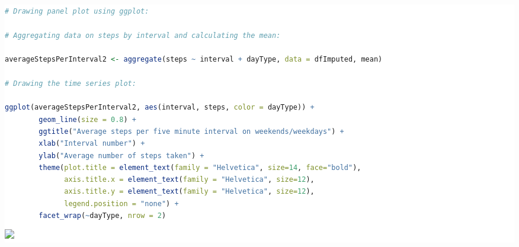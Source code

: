 
```r
# Drawing panel plot using ggplot:

# Aggregating data on steps by interval and calculating the mean:

averageStepsPerInterval2 <- aggregate(steps ~ interval + dayType, data = dfImputed, mean)

# Drawing the time series plot:

ggplot(averageStepsPerInterval2, aes(interval, steps, color = dayType)) +
        geom_line(size = 0.8) +
        ggtitle("Average steps per five minute interval on weekends/weekdays") +
        xlab("Interval number") +
        ylab("Average number of steps taken") +
        theme(plot.title = element_text(family = "Helvetica", size=14, face="bold"),
              axis.title.x = element_text(family = "Helvetica", size=12),
              axis.title.y = element_text(family = "Helvetica", size=12),
              legend.position = "none") +
        facet_wrap(~dayType, nrow = 2)
```

![](PA1_template_files/figure-html/unnamed-chunk-12-1.png)
